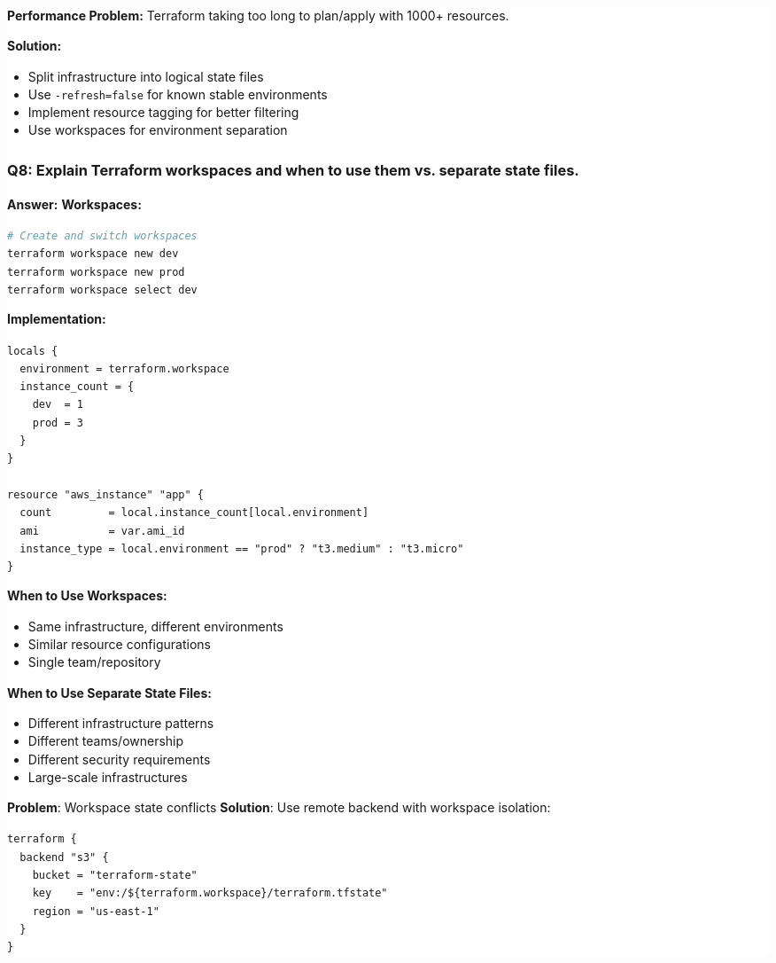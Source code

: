 **Performance Problem:**
Terraform taking too long to plan/apply with 1000+ resources.

**Solution:**
- Split infrastructure into logical state files
- Use `-refresh=false` for known stable environments
- Implement resource tagging for better filtering
- Use workspaces for environment separation

### Q8: Explain Terraform workspaces and when to use them vs. separate state files.

**Answer:**
**Workspaces:**
```bash
# Create and switch workspaces
terraform workspace new dev
terraform workspace new prod
terraform workspace select dev
```

**Implementation:**
```hcl
locals {
  environment = terraform.workspace
  instance_count = {
    dev  = 1
    prod = 3
  }
}

resource "aws_instance" "app" {
  count         = local.instance_count[local.environment]
  ami           = var.ami_id
  instance_type = local.environment == "prod" ? "t3.medium" : "t3.micro"
}
```

**When to Use Workspaces:**
- Same infrastructure, different environments
- Similar resource configurations
- Single team/repository

**When to Use Separate State Files:**
- Different infrastructure patterns
- Different teams/ownership
- Different security requirements
- Large-scale infrastructures

**Problem**: Workspace state conflicts
**Solution**: Use remote backend with workspace isolation:
```hcl
terraform {
  backend "s3" {
    bucket = "terraform-state"
    key    = "env:/${terraform.workspace}/terraform.tfstate"
    region = "us-east-1"
  }
}
```
